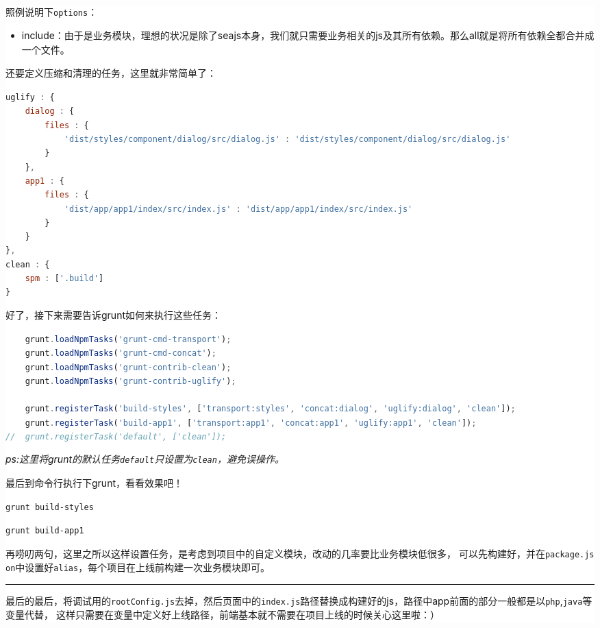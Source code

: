 照例说明下`options`：

* include：由于是业务模块，理想的状况是除了seajs本身，我们就只需要业务相关的js及其所有依赖。那么all就是将所有依赖全都合并成一个文件。

还要定义压缩和清理的任务，这里就非常简单了：

```javascript
uglify : {
    dialog : {
        files : {
            'dist/styles/component/dialog/src/dialog.js' : 'dist/styles/component/dialog/src/dialog.js'
        }
    },
    app1 : {
        files : {
            'dist/app/app1/index/src/index.js' : 'dist/app/app1/index/src/index.js'
        }
    }
},
clean : {
    spm : ['.build']
}
```

好了，接下来需要告诉grunt如何来执行这些任务：

```javascript
    grunt.loadNpmTasks('grunt-cmd-transport');
    grunt.loadNpmTasks('grunt-cmd-concat');
    grunt.loadNpmTasks('grunt-contrib-clean');
    grunt.loadNpmTasks('grunt-contrib-uglify');

    grunt.registerTask('build-styles', ['transport:styles', 'concat:dialog', 'uglify:dialog', 'clean']);
    grunt.registerTask('build-app1', ['transport:app1', 'concat:app1', 'uglify:app1', 'clean']);
//  grunt.registerTask('default', ['clean']);
```

*ps:这里将grunt的默认任务`default`只设置为`clean`，避免误操作。*

最后到命令行执行下grunt，看看效果吧！

```
grunt build-styles
```

```
grunt build-app1
```

再唠叨两句，这里之所以这样设置任务，是考虑到项目中的自定义模块，改动的几率要比业务模块低很多，
可以先构建好，并在`package.json`中设置好`alias`，每个项目在上线前构建一次业务模块即可。

---

最后的最后，将调试用的`rootConfig.js`去掉，然后页面中的`index.js`路径替换成构建好的js，路径中app前面的部分一般都是以`php`,`java`等变量代替，
这样只需要在变量中定义好上线路径，前端基本就不需要在项目上线的时候关心这里啦：）
